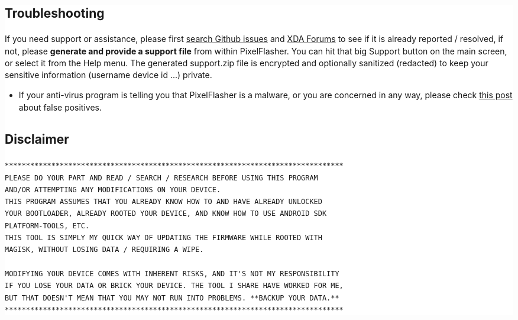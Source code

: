 ## Troubleshooting

If you need support or assistance, please first [search Github issues](https://github.com/badabing2005/PixelFlasher/issues?q=) and [XDA Forums](https://xdaforums.com/search/) to see if it is already reported / resolved, if not, please **generate and provide a support file** from within PixelFlasher.
You can hit that big Support button on the main screen, or select it from the Help menu.
The generated support.zip file is encrypted and optionally sanitized (redacted) to keep your sensitive information (username device id ...) private.

- If your anti-virus program is telling you that PixelFlasher is a malware, or you are concerned in any way, please check [this post](https://xdaforums.com/t/pixelflasher-a-gui-tool-for-flashing-updating-rooting-managing-pixel-phones.4415453/post-89090938) about false positives.

## Disclaimer

```text
********************************************************************************
PLEASE DO YOUR PART AND READ / SEARCH / RESEARCH BEFORE USING THIS PROGRAM
AND/OR ATTEMPTING ANY MODIFICATIONS ON YOUR DEVICE.
THIS PROGRAM ASSUMES THAT YOU ALREADY KNOW HOW TO AND HAVE ALREADY UNLOCKED
YOUR BOOTLOADER, ALREADY ROOTED YOUR DEVICE, AND KNOW HOW TO USE ANDROID SDK
PLATFORM-TOOLS, ETC.
THIS TOOL IS SIMPLY MY QUICK WAY OF UPDATING THE FIRMWARE WHILE ROOTED WITH
MAGISK, WITHOUT LOSING DATA / REQUIRING A WIPE.

MODIFYING YOUR DEVICE COMES WITH INHERENT RISKS, AND IT'S NOT MY RESPONSIBILITY
IF YOU LOSE YOUR DATA OR BRICK YOUR DEVICE. THE TOOL I SHARE HAVE WORKED FOR ME,
BUT THAT DOESN'T MEAN THAT YOU MAY NOT RUN INTO PROBLEMS. **BACKUP YOUR DATA.**
********************************************************************************
```
